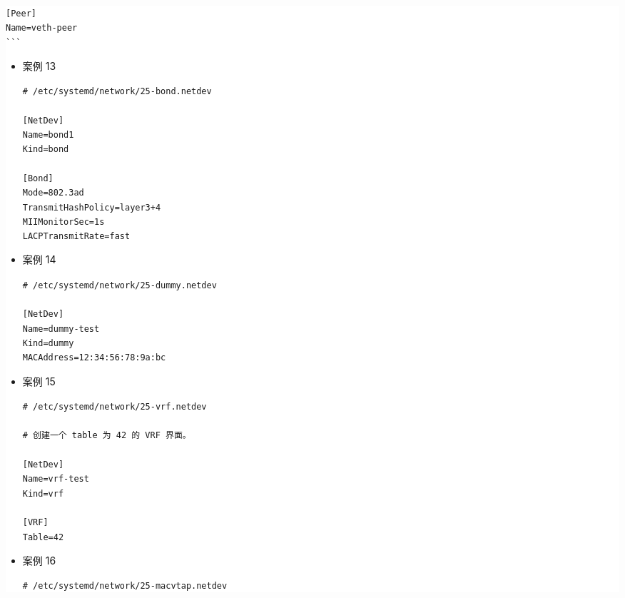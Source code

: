     [Peer]
    Name=veth-peer
    ```

- 案例 13

    ```systemd.netdev
    # /etc/systemd/network/25-bond.netdev

    [NetDev]
    Name=bond1
    Kind=bond

    [Bond]
    Mode=802.3ad
    TransmitHashPolicy=layer3+4
    MIIMonitorSec=1s
    LACPTransmitRate=fast
    ```

- 案例 14

    ```systemd.netdev
    # /etc/systemd/network/25-dummy.netdev

    [NetDev]
    Name=dummy-test
    Kind=dummy
    MACAddress=12:34:56:78:9a:bc
    ```

- 案例 15

    ```systemd.netdev
    # /etc/systemd/network/25-vrf.netdev

    # 创建一个 table 为 42 的 VRF 界面。

    [NetDev]
    Name=vrf-test
    Kind=vrf

    [VRF]
    Table=42
    ```

- 案例 16
  
    ```systemd.netdev
    # /etc/systemd/network/25-macvtap.netdev
